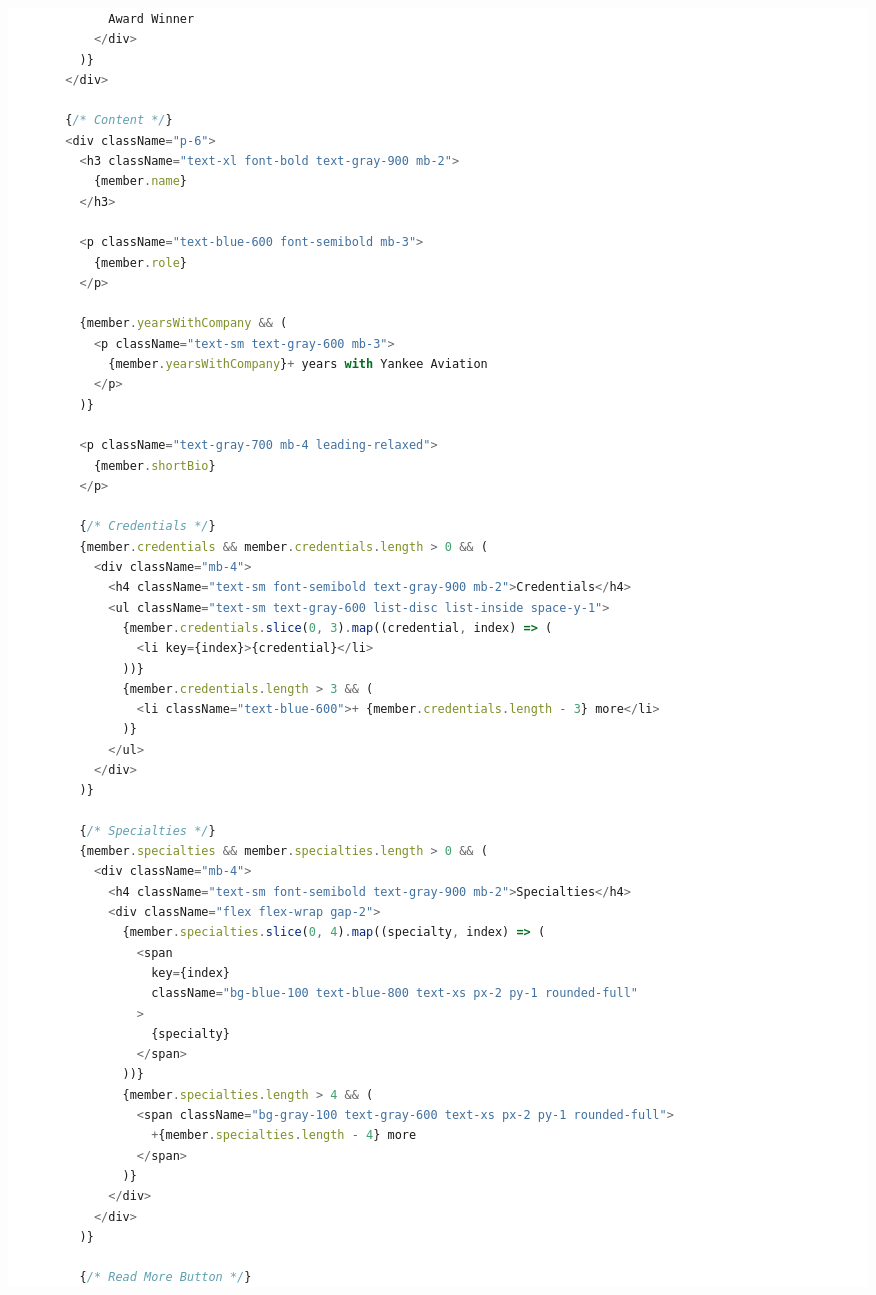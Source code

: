 ```typescript
              Award Winner
            </div>
          )}
        </div>

        {/* Content */}
        <div className="p-6">
          <h3 className="text-xl font-bold text-gray-900 mb-2">
            {member.name}
          </h3>
          
          <p className="text-blue-600 font-semibold mb-3">
            {member.role}
          </p>

          {member.yearsWithCompany && (
            <p className="text-sm text-gray-600 mb-3">
              {member.yearsWithCompany}+ years with Yankee Aviation
            </p>
          )}

          <p className="text-gray-700 mb-4 leading-relaxed">
            {member.shortBio}
          </p>

          {/* Credentials */}
          {member.credentials && member.credentials.length > 0 && (
            <div className="mb-4">
              <h4 className="text-sm font-semibold text-gray-900 mb-2">Credentials</h4>
              <ul className="text-sm text-gray-600 list-disc list-inside space-y-1">
                {member.credentials.slice(0, 3).map((credential, index) => (
                  <li key={index}>{credential}</li>
                ))}
                {member.credentials.length > 3 && (
                  <li className="text-blue-600">+ {member.credentials.length - 3} more</li>
                )}
              </ul>
            </div>
          )}

          {/* Specialties */}
          {member.specialties && member.specialties.length > 0 && (
            <div className="mb-4">
              <h4 className="text-sm font-semibold text-gray-900 mb-2">Specialties</h4>
              <div className="flex flex-wrap gap-2">
                {member.specialties.slice(0, 4).map((specialty, index) => (
                  <span
                    key={index}
                    className="bg-blue-100 text-blue-800 text-xs px-2 py-1 rounded-full"
                  >
                    {specialty}
                  </span>
                ))}
                {member.specialties.length > 4 && (
                  <span className="bg-gray-100 text-gray-600 text-xs px-2 py-1 rounded-full">
                    +{member.specialties.length - 4} more
                  </span>
                )}
              </div>
            </div>
          )}

          {/* Read More Button */}
```